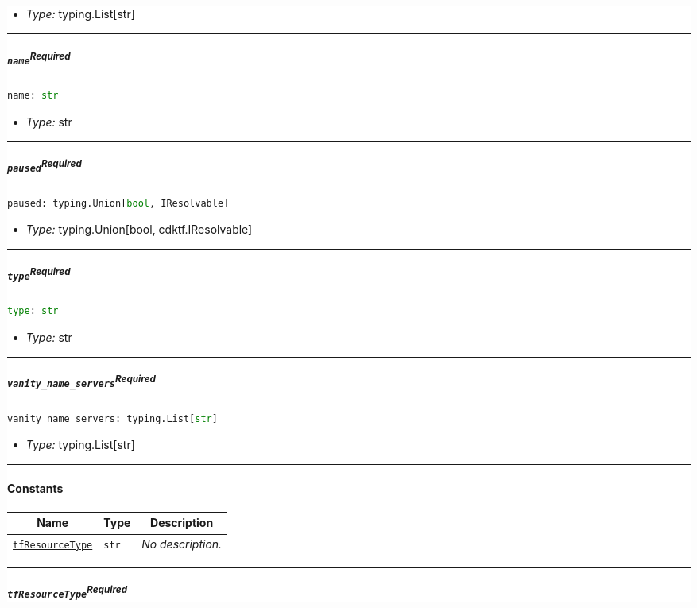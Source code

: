 - *Type:* typing.List[str]

---

##### `name`<sup>Required</sup> <a name="name" id="@cdktf/provider-cloudflare.zone.Zone.property.name"></a>

```python
name: str
```

- *Type:* str

---

##### `paused`<sup>Required</sup> <a name="paused" id="@cdktf/provider-cloudflare.zone.Zone.property.paused"></a>

```python
paused: typing.Union[bool, IResolvable]
```

- *Type:* typing.Union[bool, cdktf.IResolvable]

---

##### `type`<sup>Required</sup> <a name="type" id="@cdktf/provider-cloudflare.zone.Zone.property.type"></a>

```python
type: str
```

- *Type:* str

---

##### `vanity_name_servers`<sup>Required</sup> <a name="vanity_name_servers" id="@cdktf/provider-cloudflare.zone.Zone.property.vanityNameServers"></a>

```python
vanity_name_servers: typing.List[str]
```

- *Type:* typing.List[str]

---

#### Constants <a name="Constants" id="Constants"></a>

| **Name** | **Type** | **Description** |
| --- | --- | --- |
| <code><a href="#@cdktf/provider-cloudflare.zone.Zone.property.tfResourceType">tfResourceType</a></code> | <code>str</code> | *No description.* |

---

##### `tfResourceType`<sup>Required</sup> <a name="tfResourceType" id="@cdktf/provider-cloudflare.zone.Zone.property.tfResourceType"></a>

